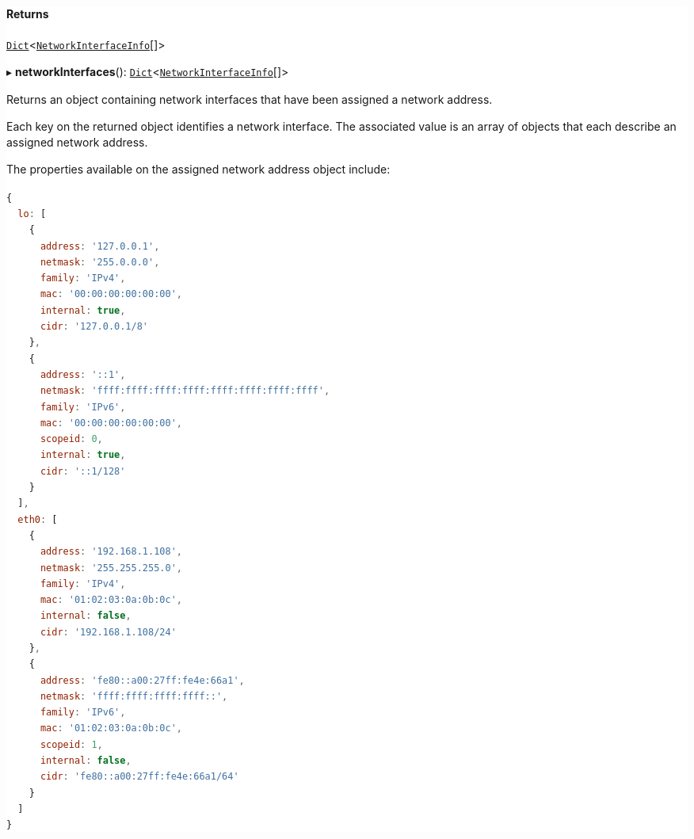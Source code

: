 #### Returns

[`Dict`](https://github.com/oven-sh/bun-types/blob/master/api-docs/interfaces/Dict.md)<[`NetworkInterfaceInfo`](https://github.com/oven-sh/bun-types/blob/master/api-docs/modules/os_.md#networkinterfaceinfo)[]\>

▸ **networkInterfaces**(): [`Dict`](https://github.com/oven-sh/bun-types/blob/master/api-docs/interfaces/Dict.md)<[`NetworkInterfaceInfo`](https://github.com/oven-sh/bun-types/blob/master/api-docs/modules/os_.md#networkinterfaceinfo)[]\>

Returns an object containing network interfaces that have been assigned a
network address.

Each key on the returned object identifies a network interface. The associated
value is an array of objects that each describe an assigned network address.

The properties available on the assigned network address object include:

```js
{
  lo: [
    {
      address: '127.0.0.1',
      netmask: '255.0.0.0',
      family: 'IPv4',
      mac: '00:00:00:00:00:00',
      internal: true,
      cidr: '127.0.0.1/8'
    },
    {
      address: '::1',
      netmask: 'ffff:ffff:ffff:ffff:ffff:ffff:ffff:ffff',
      family: 'IPv6',
      mac: '00:00:00:00:00:00',
      scopeid: 0,
      internal: true,
      cidr: '::1/128'
    }
  ],
  eth0: [
    {
      address: '192.168.1.108',
      netmask: '255.255.255.0',
      family: 'IPv4',
      mac: '01:02:03:0a:0b:0c',
      internal: false,
      cidr: '192.168.1.108/24'
    },
    {
      address: 'fe80::a00:27ff:fe4e:66a1',
      netmask: 'ffff:ffff:ffff:ffff::',
      family: 'IPv6',
      mac: '01:02:03:0a:0b:0c',
      scopeid: 1,
      internal: false,
      cidr: 'fe80::a00:27ff:fe4e:66a1/64'
    }
  ]
}
```
